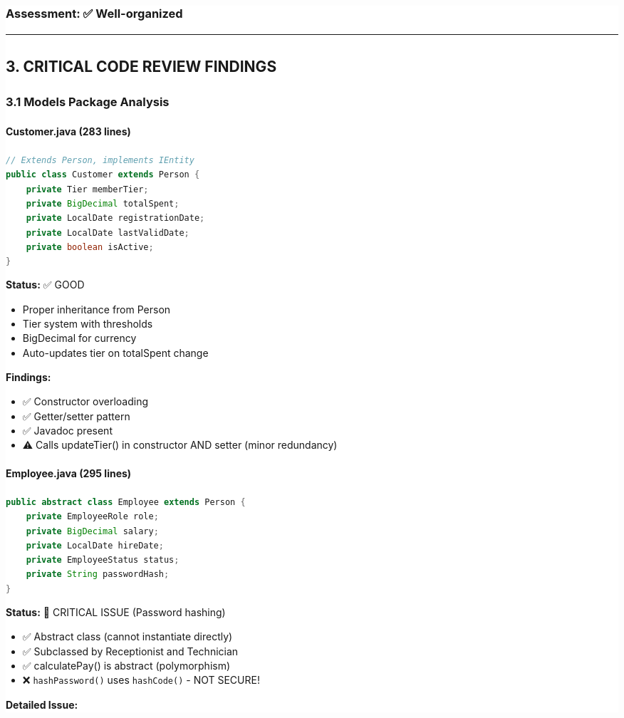 ### Assessment: ✅ Well-organized

---

## 3. CRITICAL CODE REVIEW FINDINGS

### 3.1 Models Package Analysis

#### Customer.java (283 lines)

```java
// Extends Person, implements IEntity
public class Customer extends Person {
    private Tier memberTier;
    private BigDecimal totalSpent;
    private LocalDate registrationDate;
    private LocalDate lastValidDate;
    private boolean isActive;
}
```

**Status:** ✅ GOOD

- Proper inheritance from Person
- Tier system with thresholds
- BigDecimal for currency
- Auto-updates tier on totalSpent change

**Findings:**

- ✅ Constructor overloading
- ✅ Getter/setter pattern
- ✅ Javadoc present
- ⚠️ Calls updateTier() in constructor AND setter (minor redundancy)

#### Employee.java (295 lines)

```java
public abstract class Employee extends Person {
    private EmployeeRole role;
    private BigDecimal salary;
    private LocalDate hireDate;
    private EmployeeStatus status;
    private String passwordHash;
}
```

**Status:** 🔴 CRITICAL ISSUE (Password hashing)

- ✅ Abstract class (cannot instantiate directly)
- ✅ Subclassed by Receptionist and Technician
- ✅ calculatePay() is abstract (polymorphism)
- ❌ `hashPassword()` uses `hashCode()` - NOT SECURE!

**Detailed Issue:**
